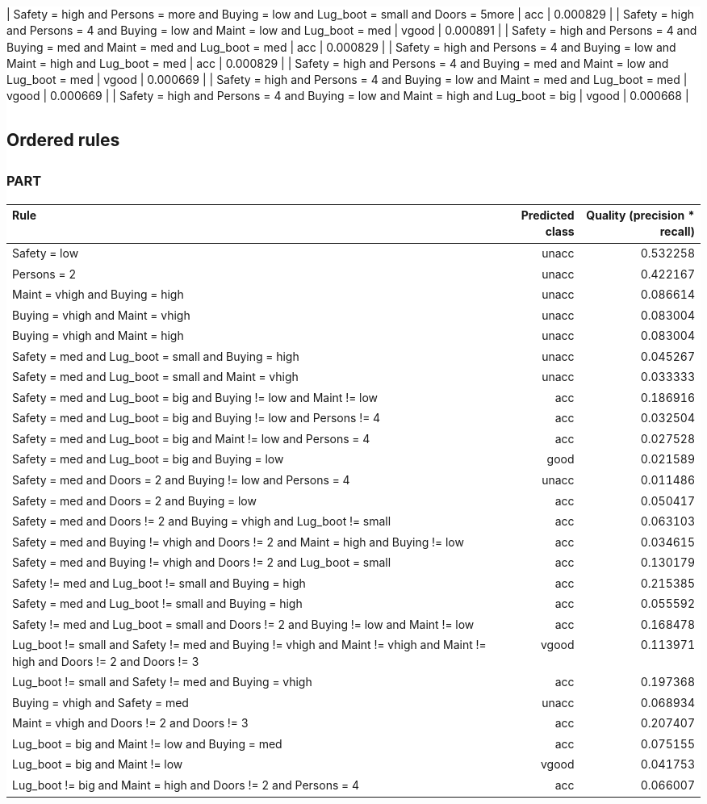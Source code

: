 | Safety = high and Persons = more and Buying = low and Lug_boot = small and Doors = 5more | acc | 0.000829 |
| Safety = high and Persons = 4 and Buying = low and Maint = low and Lug_boot = med | vgood | 0.000891 |
| Safety = high and Persons = 4 and Buying = med and Maint = med and Lug_boot = med | acc | 0.000829 |
| Safety = high and Persons = 4 and Buying = low and Maint = high and Lug_boot = med | acc | 0.000829 |
| Safety = high and Persons = 4 and Buying = med and Maint = low and Lug_boot = med | vgood | 0.000669 |
| Safety = high and Persons = 4 and Buying = low and Maint = med and Lug_boot = med | vgood | 0.000669 |
| Safety = high and Persons = 4 and Buying = low and Maint = high and Lug_boot = big | vgood | 0.000668 |

## Ordered rules

### PART

| Rule | Predicted class | Quality (precision * recall) |
|:----|----:|----:|
| Safety = low | unacc | 0.532258 |
| Persons = 2 | unacc | 0.422167 |
| Maint = vhigh and Buying = high | unacc | 0.086614 |
| Buying = vhigh and Maint = vhigh | unacc | 0.083004 |
| Buying = vhigh and Maint = high | unacc | 0.083004 |
| Safety = med and Lug_boot = small and Buying = high | unacc | 0.045267 |
| Safety = med and Lug_boot = small and Maint = vhigh | unacc | 0.033333 |
| Safety = med and Lug_boot = big and Buying != low and Maint != low | acc | 0.186916 |
| Safety = med and Lug_boot = big and Buying != low and Persons != 4 | acc | 0.032504 |
| Safety = med and Lug_boot = big and Maint != low and Persons = 4 | acc | 0.027528 |
| Safety = med and Lug_boot = big and Buying = low | good | 0.021589 |
| Safety = med and Doors = 2 and Buying != low and Persons = 4 | unacc | 0.011486 |
| Safety = med and Doors = 2 and Buying = low | acc | 0.050417 |
| Safety = med and Doors != 2 and Buying = vhigh and Lug_boot != small | acc | 0.063103 |
| Safety = med and Buying != vhigh and Doors != 2 and Maint = high and Buying != low | acc | 0.034615 |
| Safety = med and Buying != vhigh and Doors != 2 and Lug_boot = small | acc | 0.130179 |
| Safety != med and Lug_boot != small and Buying = high | acc | 0.215385 |
| Safety = med and Lug_boot != small and Buying = high | acc | 0.055592 |
| Safety != med and Lug_boot = small and Doors != 2 and Buying != low and Maint != low | acc | 0.168478 |
| Lug_boot != small and Safety != med and Buying != vhigh and Maint != vhigh and Maint != high and Doors != 2 and Doors != 3 | vgood | 0.113971 |
| Lug_boot != small and Safety != med and Buying = vhigh | acc | 0.197368 |
| Buying = vhigh and Safety = med | unacc | 0.068934 |
| Maint = vhigh and Doors != 2 and Doors != 3 | acc | 0.207407 |
| Lug_boot = big and Maint != low and Buying = med | acc | 0.075155 |
| Lug_boot = big and Maint != low | vgood | 0.041753 |
| Lug_boot != big and Maint = high and Doors != 2 and Persons = 4 | acc | 0.066007 |